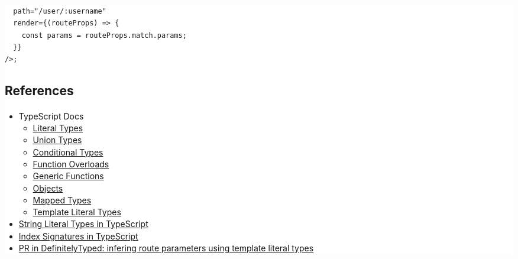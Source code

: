 ```tsx twoslash
  path="/user/:username"
  render={(routeProps) => {
    const params = routeProps.match.params;
  }}
/>;
```

## References

- TypeScript Docs
	- [Literal Types](https://www.typescriptlang.org/docs/handbook/2/everyday-types.html#literal-types)
	- [Union Types](https://www.typescriptlang.org/docs/handbook/2/everyday-types.html#union-types)
	- [Conditional Types](https://www.typescriptlang.org/docs/handbook/2/conditional-types.html)
	- [Function Overloads](https://www.typescriptlang.org/docs/handbook/2/functions.html#function-overloads)
	- [Generic Functions](https://www.typescriptlang.org/docs/handbook/2/functions.html#generic-functions)
	- [Objects](https://www.typescriptlang.org/docs/handbook/2/objects.html)
	- [Mapped Types](https://www.typescriptlang.org/docs/handbook/2/mapped-types.html)
	- [Template Literal Types](https://www.typescriptlang.org/docs/handbook/2/template-literal-types.html)
- [String Literal Types in TypeScript](https://mariusschulz.com/blog/string-literal-types-in-typescript)
- [Index Signatures in TypeScript](https://dmitripavlutin.com/typescript-index-signatures/)
- [PR in DefinitelyTyped: infering route parameters using template literal types](https://github.com/DefinitelyTyped/DefinitelyTyped/pull/51262)
